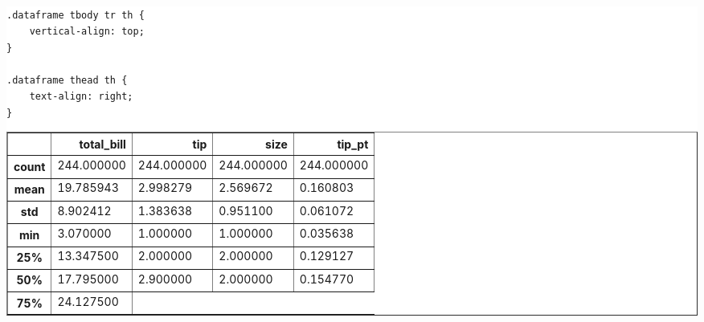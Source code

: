     .dataframe tbody tr th {
        vertical-align: top;
    }

    .dataframe thead th {
        text-align: right;
    }
</style>
<table border="1" class="dataframe">
  <thead>
    <tr style="text-align: right;">
      <th></th>
      <th>total_bill</th>
      <th>tip</th>
      <th>size</th>
      <th>tip_pt</th>
    </tr>
  </thead>
  <tbody>
    <tr>
      <th>count</th>
      <td>244.000000</td>
      <td>244.000000</td>
      <td>244.000000</td>
      <td>244.000000</td>
    </tr>
    <tr>
      <th>mean</th>
      <td>19.785943</td>
      <td>2.998279</td>
      <td>2.569672</td>
      <td>0.160803</td>
    </tr>
    <tr>
      <th>std</th>
      <td>8.902412</td>
      <td>1.383638</td>
      <td>0.951100</td>
      <td>0.061072</td>
    </tr>
    <tr>
      <th>min</th>
      <td>3.070000</td>
      <td>1.000000</td>
      <td>1.000000</td>
      <td>0.035638</td>
    </tr>
    <tr>
      <th>25%</th>
      <td>13.347500</td>
      <td>2.000000</td>
      <td>2.000000</td>
      <td>0.129127</td>
    </tr>
    <tr>
      <th>50%</th>
      <td>17.795000</td>
      <td>2.900000</td>
      <td>2.000000</td>
      <td>0.154770</td>
    </tr>
    <tr>
      <th>75%</th>
      <td>24.127500</td>